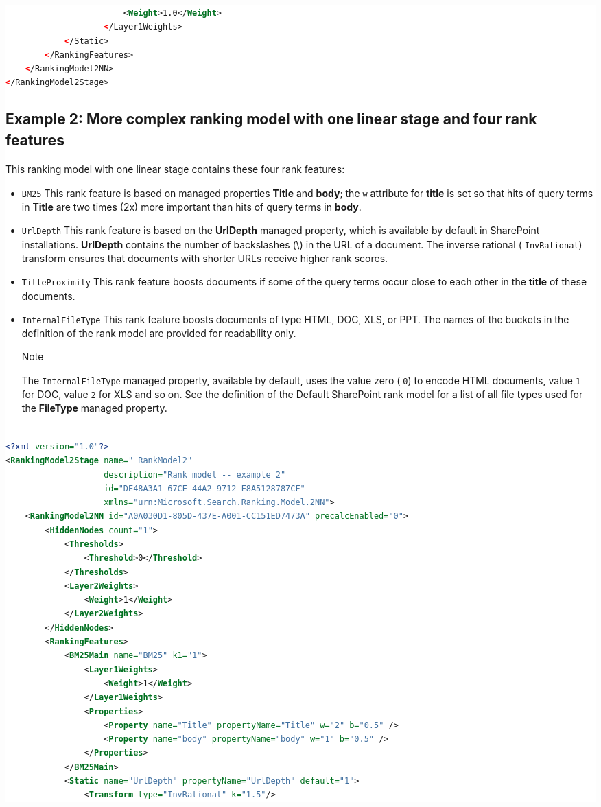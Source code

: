 ```xml
                        <Weight>1.0</Weight>
                    </Layer1Weights>
            </Static>
        </RankingFeatures>
    </RankingModel2NN>
</RankingModel2Stage>
```


## Example 2: More complex ranking model with one linear stage and four rank features
<a name="sp15_example_2_ranking"> </a>

This ranking model with one linear stage contains these four rank features: 
  
    
    

-  `BM25` This rank feature is based on managed properties **Title** and **body**; the  `w` attribute for **title** is set so that hits of query terms in **Title** are two times (2x) more important than hits of query terms in **body**.
    
  
-  `UrlDepth` This rank feature is based on the **UrlDepth** managed property, which is available by default in SharePoint installations. **UrlDepth** contains the number of backslashes (\\) in the URL of a document. The inverse rational ( `InvRational`) transform ensures that documents with shorter URLs receive higher rank scores.
    
  
-  `TitleProximity` This rank feature boosts documents if some of the query terms occur close to each other in the **title** of these documents.
    
  
-  `InternalFileType` This rank feature boosts documents of type HTML, DOC, XLS, or PPT. The names of the buckets in the definition of the rank model are provided for readability only.
    
    > [!NOTE]
    > The  `InternalFileType` managed property, available by default, uses the value zero ( `0`) to encode HTML documents, value  `1` for DOC, value `2` for XLS and so on. See the definition of the Default SharePoint rank model for a list of all file types used for the **FileType** managed property.

```xml

<?xml version="1.0"?>
<RankingModel2Stage name=" RankModel2"
                    description="Rank model -- example 2"
                    id="DE48A3A1-67CE-44A2-9712-E8A5128787CF"
                    xmlns="urn:Microsoft.Search.Ranking.Model.2NN">
    <RankingModel2NN id="A0A030D1-805D-437E-A001-CC151ED7473A" precalcEnabled="0">
        <HiddenNodes count="1">
            <Thresholds>
                <Threshold>0</Threshold>
            </Thresholds>
            <Layer2Weights>
                <Weight>1</Weight>
            </Layer2Weights>
        </HiddenNodes>
        <RankingFeatures>
            <BM25Main name="BM25" k1="1">
                <Layer1Weights>
                    <Weight>1</Weight>
                </Layer1Weights>
                <Properties>
                    <Property name="Title" propertyName="Title" w="2" b="0.5" />
                    <Property name="body" propertyName="body" w="1" b="0.5" />
                </Properties>
            </BM25Main>
            <Static name="UrlDepth" propertyName="UrlDepth" default="1">
                <Transform type="InvRational" k="1.5"/>
```